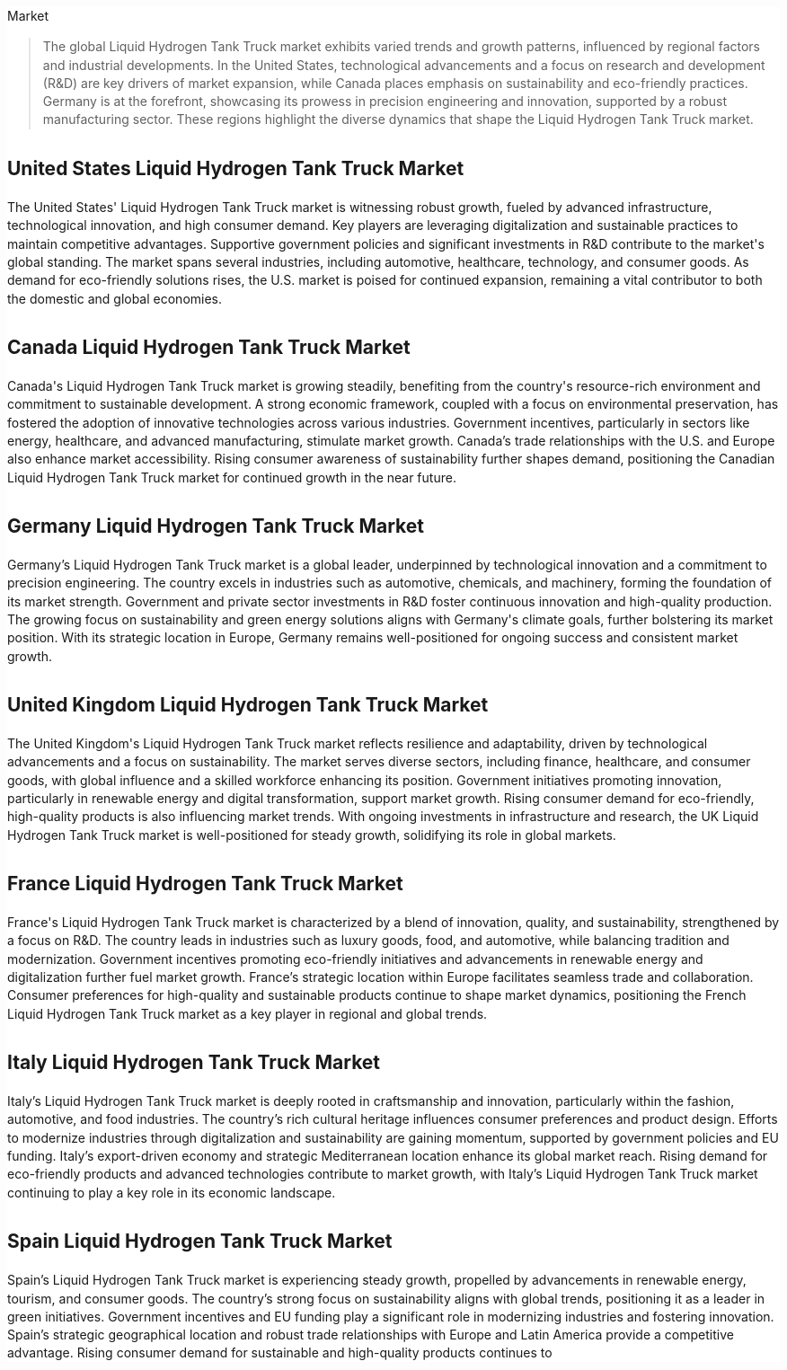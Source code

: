 Market</strong></h2><blockquote><p>The global Liquid Hydrogen Tank Truck market exhibits varied trends and growth patterns, influenced by regional factors and industrial developments. In the United States, technological advancements and a focus on research and development (R&amp;D) are key drivers of market expansion, while Canada places emphasis on sustainability and eco-friendly practices. Germany is at the forefront, showcasing its prowess in precision engineering and innovation, supported by a robust manufacturing sector. These regions highlight the diverse dynamics that shape the Liquid Hydrogen Tank Truck market.</p></blockquote><h2><strong>United States Liquid Hydrogen Tank Truck Market</strong></h2><p>The United States' Liquid Hydrogen Tank Truck market is witnessing robust growth, fueled by advanced infrastructure, technological innovation, and high consumer demand. Key players are leveraging digitalization and sustainable practices to maintain competitive advantages. Supportive government policies and significant investments in R&amp;D contribute to the market's global standing. The market spans several industries, including automotive, healthcare, technology, and consumer goods. As demand for eco-friendly solutions rises, the U.S. market is poised for continued expansion, remaining a vital contributor to both the domestic and global economies.</p><h2><strong>Canada Liquid Hydrogen Tank Truck Market</strong></h2><p>Canada's Liquid Hydrogen Tank Truck market is growing steadily, benefiting from the country's resource-rich environment and commitment to sustainable development. A strong economic framework, coupled with a focus on environmental preservation, has fostered the adoption of innovative technologies across various industries. Government incentives, particularly in sectors like energy, healthcare, and advanced manufacturing, stimulate market growth. Canada&rsquo;s trade relationships with the U.S. and Europe also enhance market accessibility. Rising consumer awareness of sustainability further shapes demand, positioning the Canadian Liquid Hydrogen Tank Truck market for continued growth in the near future.</p><h2><strong>Germany Liquid Hydrogen Tank Truck Market</strong></h2><p>Germany&rsquo;s Liquid Hydrogen Tank Truck market is a global leader, underpinned by technological innovation and a commitment to precision engineering. The country excels in industries such as automotive, chemicals, and machinery, forming the foundation of its market strength. Government and private sector investments in R&amp;D foster continuous innovation and high-quality production. The growing focus on sustainability and green energy solutions aligns with Germany's climate goals, further bolstering its market position. With its strategic location in Europe, Germany remains well-positioned for ongoing success and consistent market growth.</p><h2><strong>United Kingdom Liquid Hydrogen Tank Truck Market</strong></h2><p>The United Kingdom's Liquid Hydrogen Tank Truck market reflects resilience and adaptability, driven by technological advancements and a focus on sustainability. The market serves diverse sectors, including finance, healthcare, and consumer goods, with global influence and a skilled workforce enhancing its position. Government initiatives promoting innovation, particularly in renewable energy and digital transformation, support market growth. Rising consumer demand for eco-friendly, high-quality products is also influencing market trends. With ongoing investments in infrastructure and research, the UK Liquid Hydrogen Tank Truck market is well-positioned for steady growth, solidifying its role in global markets.</p><h2><strong>France Liquid Hydrogen Tank Truck Market</strong></h2><p>France's Liquid Hydrogen Tank Truck market is characterized by a blend of innovation, quality, and sustainability, strengthened by a focus on R&amp;D. The country leads in industries such as luxury goods, food, and automotive, while balancing tradition and modernization. Government incentives promoting eco-friendly initiatives and advancements in renewable energy and digitalization further fuel market growth. France&rsquo;s strategic location within Europe facilitates seamless trade and collaboration. Consumer preferences for high-quality and sustainable products continue to shape market dynamics, positioning the French Liquid Hydrogen Tank Truck market as a key player in regional and global trends.</p><h2><strong>Italy Liquid Hydrogen Tank Truck Market</strong></h2><p>Italy&rsquo;s Liquid Hydrogen Tank Truck market is deeply rooted in craftsmanship and innovation, particularly within the fashion, automotive, and food industries. The country&rsquo;s rich cultural heritage influences consumer preferences and product design. Efforts to modernize industries through digitalization and sustainability are gaining momentum, supported by government policies and EU funding. Italy&rsquo;s export-driven economy and strategic Mediterranean location enhance its global market reach. Rising demand for eco-friendly products and advanced technologies contribute to market growth, with Italy&rsquo;s Liquid Hydrogen Tank Truck market continuing to play a key role in its economic landscape.</p><h2><strong>Spain Liquid Hydrogen Tank Truck Market</strong></h2><p>Spain&rsquo;s Liquid Hydrogen Tank Truck market is experiencing steady growth, propelled by advancements in renewable energy, tourism, and consumer goods. The country&rsquo;s strong focus on sustainability aligns with global trends, positioning it as a leader in green initiatives. Government incentives and EU funding play a significant role in modernizing industries and fostering innovation. Spain&rsquo;s strategic geographical location and robust trade relationships with Europe and Latin America provide a competitive advantage. Rising consumer demand for sustainable and high-quality products continues to